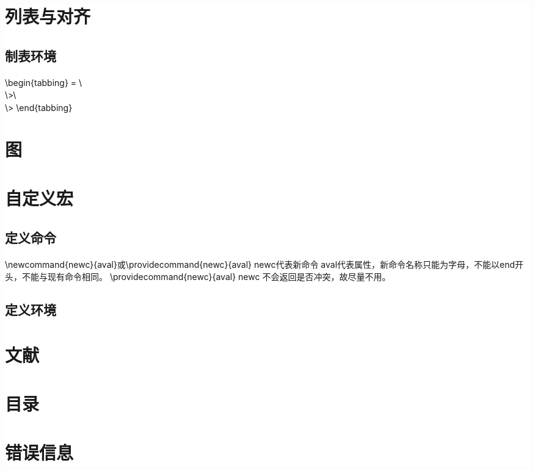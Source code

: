 # 列表与对齐

## 制表环境

\begin{tabbing}
\= \\\
\\>\\\
\\>
\end{tabbing}

# 图

# 自定义宏

## 定义命令

\newcommand{newc}{aval}或\providecommand{newc}{aval} newc代表新命令
aval代表属性，新命令名称只能为字母，不能以end开头，不能与现有命令相同。
\providecommand{newc}{aval} newc 不会返回是否冲突，故尽量不用。





## 定义环境

# 文献

# 目录

# 错误信息